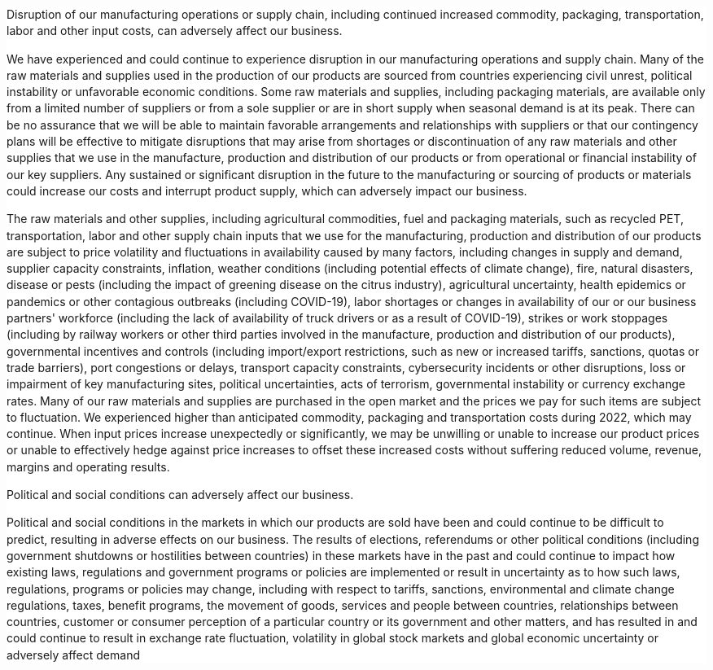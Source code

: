 Disruption of our manufacturing operations or supply chain, including
continued increased commodity, packaging, transportation, labor and other
input costs, can adversely affect our business.

We have experienced and could continue to experience disruption in our
manufacturing operations and supply chain. Many of the raw materials and
supplies used in the production of our products are sourced from countries
experiencing civil unrest, political instability or unfavorable economic
conditions. Some raw materials and supplies, including packaging materials,
are available only from a limited number of suppliers or from a sole supplier
or are in short supply when seasonal demand is at its peak. There can be no
assurance that we will be able to maintain favorable arrangements and
relationships with suppliers or that our contingency plans will be effective
to mitigate disruptions that may arise from shortages or discontinuation of
any raw materials and other supplies that we use in the manufacture,
production and distribution of our products or from operational or financial
instability of our key suppliers. Any sustained or significant disruption in
the future to the manufacturing or sourcing of products or materials could
increase our costs and interrupt product supply, which can adversely impact
our business.

The raw materials and other supplies, including agricultural commodities, fuel
and packaging materials, such as recycled PET, transportation, labor and other
supply chain inputs that we use for the manufacturing, production and
distribution of our products are subject to price volatility and fluctuations
in availability caused by many factors, including changes in supply and
demand, supplier capacity constraints, inflation, weather conditions
(including potential effects of climate change), fire, natural disasters,
disease or pests (including the impact of greening disease on the citrus
industry), agricultural uncertainty, health epidemics or pandemics or other
contagious outbreaks (including COVID-19), labor shortages or changes in
availability of our or our business partners' workforce (including the lack of
availability of truck drivers or as a result of COVID-19), strikes or work
stoppages (including by railway workers or other third parties involved in the
manufacture, production and distribution of our products), governmental
incentives and controls (including import/export restrictions, such as new or
increased tariffs, sanctions, quotas or trade barriers), port congestions or
delays, transport capacity constraints, cybersecurity incidents or other
disruptions, loss or impairment of key manufacturing sites, political
uncertainties, acts of terrorism, governmental instability or currency
exchange rates. Many of our raw materials and supplies are purchased in the
open market and the prices we pay for such items are subject to fluctuation.
We experienced higher than anticipated commodity, packaging and transportation
costs during 2022, which may continue. When input prices increase unexpectedly
or significantly, we may be unwilling or unable to increase our product prices
or unable to effectively hedge against price increases to offset these
increased costs without suffering reduced volume, revenue, margins and
operating results.

Political and social conditions can adversely affect our business.

Political and social conditions in the markets in which our products are sold
have been and could continue to be difficult to predict, resulting in adverse
effects on our business. The results of elections, referendums or other
political conditions (including government shutdowns or hostilities between
countries) in these markets have in the past and could continue to impact how
existing laws, regulations and government programs or policies are implemented
or result in uncertainty as to how such laws, regulations, programs or
policies may change, including with respect to tariffs, sanctions,
environmental and climate change regulations, taxes, benefit programs, the
movement of goods, services and people between countries, relationships
between countries, customer or consumer perception of a particular country or
its government and other matters, and has resulted in and could continue to
result in exchange rate fluctuation, volatility in global stock markets and
global economic uncertainty or adversely affect demand
